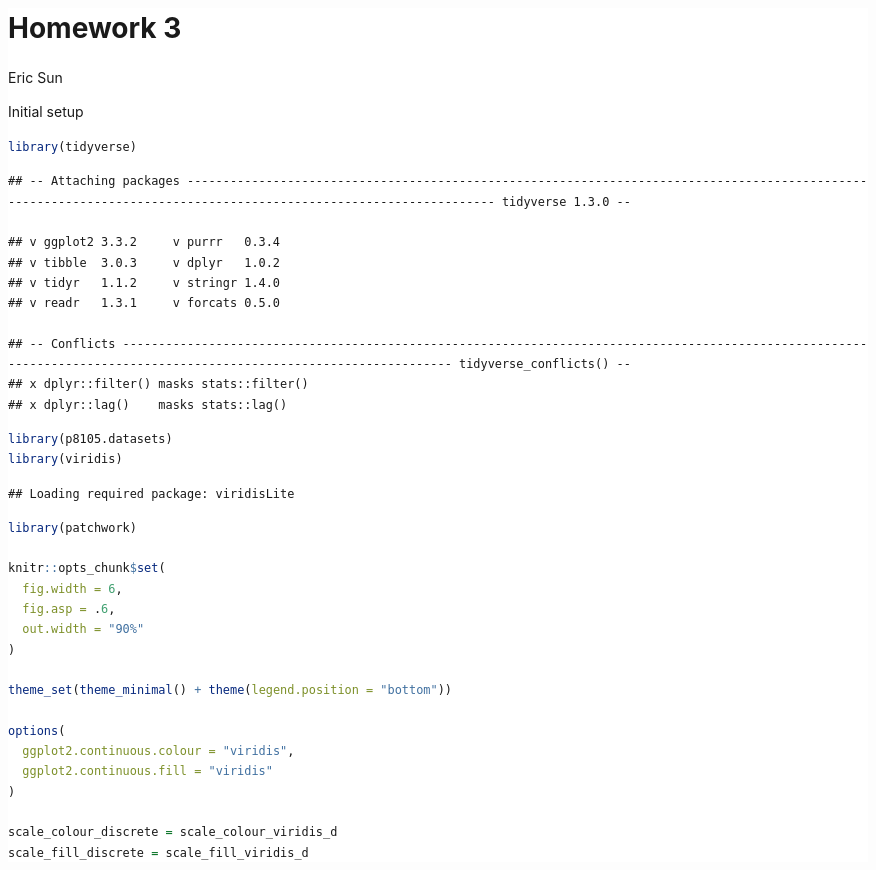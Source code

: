 Homework 3
================
Eric Sun

Initial setup

``` r
library(tidyverse)
```

    ## -- Attaching packages ------------------------------------------------------------------------------------------------------------------------------------------------------------------- tidyverse 1.3.0 --

    ## v ggplot2 3.3.2     v purrr   0.3.4
    ## v tibble  3.0.3     v dplyr   1.0.2
    ## v tidyr   1.1.2     v stringr 1.4.0
    ## v readr   1.3.1     v forcats 0.5.0

    ## -- Conflicts ---------------------------------------------------------------------------------------------------------------------------------------------------------------------- tidyverse_conflicts() --
    ## x dplyr::filter() masks stats::filter()
    ## x dplyr::lag()    masks stats::lag()

``` r
library(p8105.datasets)
library(viridis)
```

    ## Loading required package: viridisLite

``` r
library(patchwork)

knitr::opts_chunk$set(
  fig.width = 6,
  fig.asp = .6,
  out.width = "90%"
)

theme_set(theme_minimal() + theme(legend.position = "bottom"))

options(
  ggplot2.continuous.colour = "viridis",
  ggplot2.continuous.fill = "viridis"
)

scale_colour_discrete = scale_colour_viridis_d
scale_fill_discrete = scale_fill_viridis_d
```
